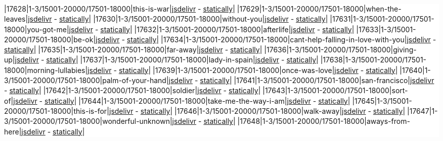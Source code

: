 |17628|1-3/15001-20000/17501-18000|this-is-war|[jsdelivr](https://cdn.jsdelivr.net/gh/dbchord/png-c-600x600_1-3/15001-20000/17501-18000/this-is-war.png) - [statically](https://cdn.statically.io/gh/dbchord/png-c-600x600_1-3/img/15001-20000/17501-18000/this-is-war.png)|
|17629|1-3/15001-20000/17501-18000|when-the-leaves|[jsdelivr](https://cdn.jsdelivr.net/gh/dbchord/png-c-600x600_1-3/15001-20000/17501-18000/when-the-leaves.png) - [statically](https://cdn.statically.io/gh/dbchord/png-c-600x600_1-3/img/15001-20000/17501-18000/when-the-leaves.png)|
|17630|1-3/15001-20000/17501-18000|without-you|[jsdelivr](https://cdn.jsdelivr.net/gh/dbchord/png-c-600x600_1-3/15001-20000/17501-18000/without-you.png) - [statically](https://cdn.statically.io/gh/dbchord/png-c-600x600_1-3/img/15001-20000/17501-18000/without-you.png)|
|17631|1-3/15001-20000/17501-18000|you-got-me|[jsdelivr](https://cdn.jsdelivr.net/gh/dbchord/png-c-600x600_1-3/15001-20000/17501-18000/you-got-me.png) - [statically](https://cdn.statically.io/gh/dbchord/png-c-600x600_1-3/img/15001-20000/17501-18000/you-got-me.png)|
|17632|1-3/15001-20000/17501-18000|afterlife|[jsdelivr](https://cdn.jsdelivr.net/gh/dbchord/png-c-600x600_1-3/15001-20000/17501-18000/afterlife.png) - [statically](https://cdn.statically.io/gh/dbchord/png-c-600x600_1-3/img/15001-20000/17501-18000/afterlife.png)|
|17633|1-3/15001-20000/17501-18000|be-ok|[jsdelivr](https://cdn.jsdelivr.net/gh/dbchord/png-c-600x600_1-3/15001-20000/17501-18000/be-ok.png) - [statically](https://cdn.statically.io/gh/dbchord/png-c-600x600_1-3/img/15001-20000/17501-18000/be-ok.png)|
|17634|1-3/15001-20000/17501-18000|cant-help-falling-in-love-with-you|[jsdelivr](https://cdn.jsdelivr.net/gh/dbchord/png-c-600x600_1-3/15001-20000/17501-18000/cant-help-falling-in-love-with-you.png) - [statically](https://cdn.statically.io/gh/dbchord/png-c-600x600_1-3/img/15001-20000/17501-18000/cant-help-falling-in-love-with-you.png)|
|17635|1-3/15001-20000/17501-18000|far-away|[jsdelivr](https://cdn.jsdelivr.net/gh/dbchord/png-c-600x600_1-3/15001-20000/17501-18000/far-away.png) - [statically](https://cdn.statically.io/gh/dbchord/png-c-600x600_1-3/img/15001-20000/17501-18000/far-away.png)|
|17636|1-3/15001-20000/17501-18000|giving-up|[jsdelivr](https://cdn.jsdelivr.net/gh/dbchord/png-c-600x600_1-3/15001-20000/17501-18000/giving-up.png) - [statically](https://cdn.statically.io/gh/dbchord/png-c-600x600_1-3/img/15001-20000/17501-18000/giving-up.png)|
|17637|1-3/15001-20000/17501-18000|lady-in-spain|[jsdelivr](https://cdn.jsdelivr.net/gh/dbchord/png-c-600x600_1-3/15001-20000/17501-18000/lady-in-spain.png) - [statically](https://cdn.statically.io/gh/dbchord/png-c-600x600_1-3/img/15001-20000/17501-18000/lady-in-spain.png)|
|17638|1-3/15001-20000/17501-18000|morning-lullabies|[jsdelivr](https://cdn.jsdelivr.net/gh/dbchord/png-c-600x600_1-3/15001-20000/17501-18000/morning-lullabies.png) - [statically](https://cdn.statically.io/gh/dbchord/png-c-600x600_1-3/img/15001-20000/17501-18000/morning-lullabies.png)|
|17639|1-3/15001-20000/17501-18000|once-was-love|[jsdelivr](https://cdn.jsdelivr.net/gh/dbchord/png-c-600x600_1-3/15001-20000/17501-18000/once-was-love.png) - [statically](https://cdn.statically.io/gh/dbchord/png-c-600x600_1-3/img/15001-20000/17501-18000/once-was-love.png)|
|17640|1-3/15001-20000/17501-18000|palm-of-your-hand|[jsdelivr](https://cdn.jsdelivr.net/gh/dbchord/png-c-600x600_1-3/15001-20000/17501-18000/palm-of-your-hand.png) - [statically](https://cdn.statically.io/gh/dbchord/png-c-600x600_1-3/img/15001-20000/17501-18000/palm-of-your-hand.png)|
|17641|1-3/15001-20000/17501-18000|san-francisco|[jsdelivr](https://cdn.jsdelivr.net/gh/dbchord/png-c-600x600_1-3/15001-20000/17501-18000/san-francisco.png) - [statically](https://cdn.statically.io/gh/dbchord/png-c-600x600_1-3/img/15001-20000/17501-18000/san-francisco.png)|
|17642|1-3/15001-20000/17501-18000|soldier|[jsdelivr](https://cdn.jsdelivr.net/gh/dbchord/png-c-600x600_1-3/15001-20000/17501-18000/soldier.png) - [statically](https://cdn.statically.io/gh/dbchord/png-c-600x600_1-3/img/15001-20000/17501-18000/soldier.png)|
|17643|1-3/15001-20000/17501-18000|sort-of|[jsdelivr](https://cdn.jsdelivr.net/gh/dbchord/png-c-600x600_1-3/15001-20000/17501-18000/sort-of.png) - [statically](https://cdn.statically.io/gh/dbchord/png-c-600x600_1-3/img/15001-20000/17501-18000/sort-of.png)|
|17644|1-3/15001-20000/17501-18000|take-me-the-way-i-am|[jsdelivr](https://cdn.jsdelivr.net/gh/dbchord/png-c-600x600_1-3/15001-20000/17501-18000/take-me-the-way-i-am.png) - [statically](https://cdn.statically.io/gh/dbchord/png-c-600x600_1-3/img/15001-20000/17501-18000/take-me-the-way-i-am.png)|
|17645|1-3/15001-20000/17501-18000|this-is-for|[jsdelivr](https://cdn.jsdelivr.net/gh/dbchord/png-c-600x600_1-3/15001-20000/17501-18000/this-is-for.png) - [statically](https://cdn.statically.io/gh/dbchord/png-c-600x600_1-3/img/15001-20000/17501-18000/this-is-for.png)|
|17646|1-3/15001-20000/17501-18000|walk-away|[jsdelivr](https://cdn.jsdelivr.net/gh/dbchord/png-c-600x600_1-3/15001-20000/17501-18000/walk-away.png) - [statically](https://cdn.statically.io/gh/dbchord/png-c-600x600_1-3/img/15001-20000/17501-18000/walk-away.png)|
|17647|1-3/15001-20000/17501-18000|wonderful-unknown|[jsdelivr](https://cdn.jsdelivr.net/gh/dbchord/png-c-600x600_1-3/15001-20000/17501-18000/wonderful-unknown.png) - [statically](https://cdn.statically.io/gh/dbchord/png-c-600x600_1-3/img/15001-20000/17501-18000/wonderful-unknown.png)|
|17648|1-3/15001-20000/17501-18000|aways-from-here|[jsdelivr](https://cdn.jsdelivr.net/gh/dbchord/png-c-600x600_1-3/15001-20000/17501-18000/aways-from-here.png) - [statically](https://cdn.statically.io/gh/dbchord/png-c-600x600_1-3/img/15001-20000/17501-18000/aways-from-here.png)|